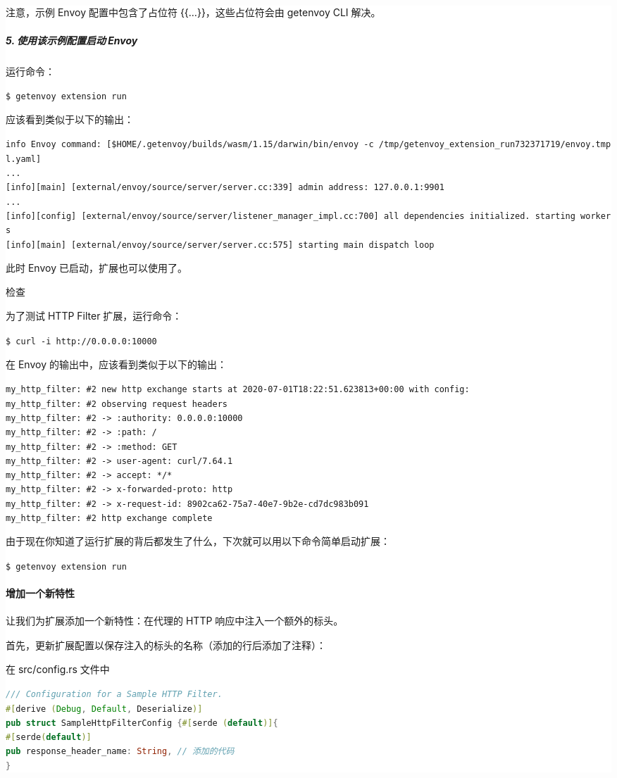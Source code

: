 注意，示例 Envoy 配置中包含了占位符 {{…}}，这些占位符会由 getenvoy CLI 解决。

##### 5. 使用该示例配置启动 Envoy

运行命令：

```shell
$ getenvoy extension run
```
应该看到类似于以下的输出：
```shell
info Envoy command: [$HOME/.getenvoy/builds/wasm/1.15/darwin/bin/envoy -c /tmp/getenvoy_extension_run732371719/envoy.tmpl.yaml]
...
[info][main] [external/envoy/source/server/server.cc:339] admin address: 127.0.0.1:9901
...
[info][config] [external/envoy/source/server/listener_manager_impl.cc:700] all dependencies initialized. starting workers
[info][main] [external/envoy/source/server/server.cc:575] starting main dispatch loop
```

此时 Envoy 已启动，扩展也可以使用了。

检查

为了测试 HTTP Filter 扩展，运行命令：

```shell
$ curl -i http://0.0.0.0:10000
```
在 Envoy 的输出中，应该看到类似于以下的输出：
```shell
my_http_filter: #2 new http exchange starts at 2020-07-01T18:22:51.623813+00:00 with config:
my_http_filter: #2 observing request headers
my_http_filter: #2 -> :authority: 0.0.0.0:10000
my_http_filter: #2 -> :path: /
my_http_filter: #2 -> :method: GET
my_http_filter: #2 -> user-agent: curl/7.64.1
my_http_filter: #2 -> accept: */*
my_http_filter: #2 -> x-forwarded-proto: http
my_http_filter: #2 -> x-request-id: 8902ca62-75a7-40e7-9b2e-cd7dc983b091
my_http_filter: #2 http exchange complete
```
由于现在你知道了运行扩展的背后都发生了什么，下次就可以用以下命令简单启动扩展：
```shell
$ getenvoy extension run
```

#### 增加一个新特性

让我们为扩展添加一个新特性：在代理的 HTTP 响应中注入一个额外的标头。

首先，更新扩展配置以保存注入的标头的名称（添加的行后添加了注释）：

在 src/config.rs 文件中

```rust
/// Configuration for a Sample HTTP Filter.
#[derive (Debug, Default, Deserialize)]
pub struct SampleHttpFilterConfig {#[serde (default)]{
#[serde(default)]
pub response_header_name: String, // 添加的代码
}
```
